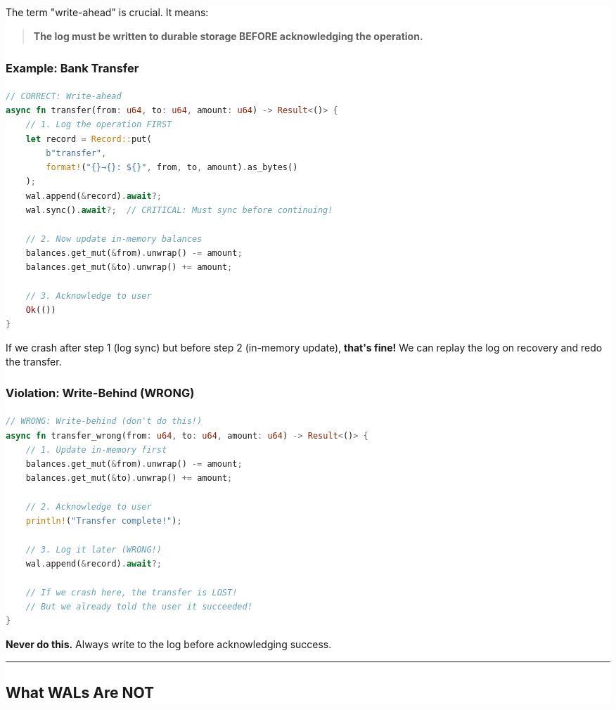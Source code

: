 The term "write-ahead" is crucial. It means:

> **The log must be written to durable storage BEFORE acknowledging the operation.**

### Example: Bank Transfer

```rust
// CORRECT: Write-ahead
async fn transfer(from: u64, to: u64, amount: u64) -> Result<()> {
    // 1. Log the operation FIRST
    let record = Record::put(
        b"transfer",
        format!("{}→{}: ${}", from, to, amount).as_bytes()
    );
    wal.append(&record).await?;
    wal.sync().await?;  // CRITICAL: Must sync before continuing!

    // 2. Now update in-memory balances
    balances.get_mut(&from).unwrap() -= amount;
    balances.get_mut(&to).unwrap() += amount;

    // 3. Acknowledge to user
    Ok(())
}
```

If we crash after step 1 (log sync) but before step 2 (in-memory update), **that's fine!** We can replay the log on recovery and redo the transfer.

### Violation: Write-Behind (WRONG)

```rust
// WRONG: Write-behind (don't do this!)
async fn transfer_wrong(from: u64, to: u64, amount: u64) -> Result<()> {
    // 1. Update in-memory first
    balances.get_mut(&from).unwrap() -= amount;
    balances.get_mut(&to).unwrap() += amount;

    // 2. Acknowledge to user
    println!("Transfer complete!");

    // 3. Log it later (WRONG!)
    wal.append(&record).await?;

    // If we crash here, the transfer is LOST!
    // But we already told the user it succeeded!
}
```

**Never do this.** Always write to the log before acknowledging success.

---

## What WALs Are NOT
